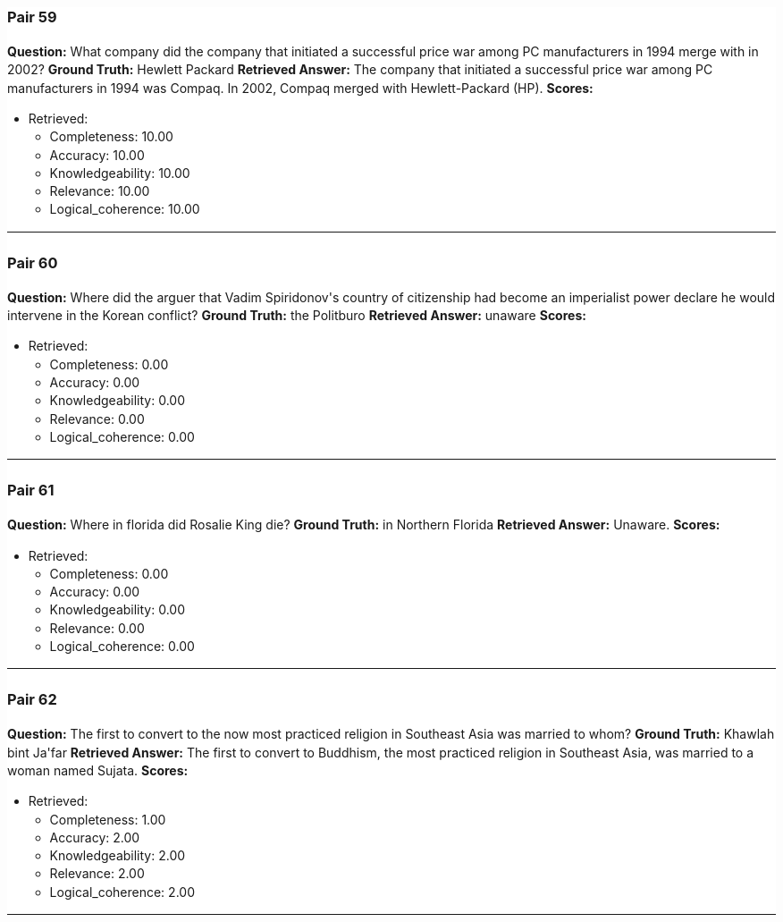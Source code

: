 
### Pair 59
**Question:** What company did the company that initiated a successful price war among PC manufacturers in 1994 merge with in 2002?
**Ground Truth:** Hewlett Packard
**Retrieved Answer:** The company that initiated a successful price war among PC manufacturers in 1994 was Compaq. In 2002, Compaq merged with Hewlett-Packard (HP).
**Scores:**
- Retrieved:
  - Completeness: 10.00
  - Accuracy: 10.00
  - Knowledgeability: 10.00
  - Relevance: 10.00
  - Logical_coherence: 10.00

---

### Pair 60
**Question:** Where did the arguer that Vadim Spiridonov's country of citizenship had become an imperialist power declare he would intervene in the Korean conflict?
**Ground Truth:** the Politburo
**Retrieved Answer:** unaware
**Scores:**
- Retrieved:
  - Completeness: 0.00
  - Accuracy: 0.00
  - Knowledgeability: 0.00
  - Relevance: 0.00
  - Logical_coherence: 0.00

---

### Pair 61
**Question:** Where in florida did Rosalie King die?
**Ground Truth:** in Northern Florida
**Retrieved Answer:** Unaware.
**Scores:**
- Retrieved:
  - Completeness: 0.00
  - Accuracy: 0.00
  - Knowledgeability: 0.00
  - Relevance: 0.00
  - Logical_coherence: 0.00

---

### Pair 62
**Question:** The first to convert to the now most practiced religion in Southeast Asia was married to whom?
**Ground Truth:** Khawlah bint Ja'far
**Retrieved Answer:** The first to convert to Buddhism, the most practiced religion in Southeast Asia, was married to a woman named Sujata.
**Scores:**
- Retrieved:
  - Completeness: 1.00
  - Accuracy: 2.00
  - Knowledgeability: 2.00
  - Relevance: 2.00
  - Logical_coherence: 2.00

---